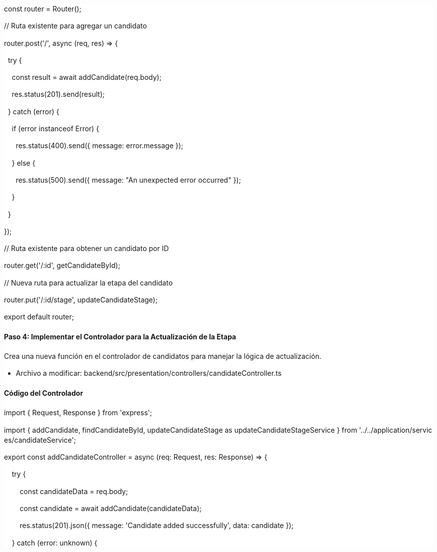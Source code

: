const router = Router();

// Ruta existente para agregar un candidato

router.post('/', async (req, res) => {

  try {

    const result = await addCandidate(req.body);

    res.status(201).send(result);

  } catch (error) {

    if (error instanceof Error) {

      res.status(400).send({ message: error.message });

    } else {

      res.status(500).send({ message: "An unexpected error occurred" });

    }

  }

});

// Ruta existente para obtener un candidato por ID

router.get('/:id', getCandidateById);

// Nueva ruta para actualizar la etapa del candidato

router.put('/:id/stage', updateCandidateStage);

export default router;

#### Paso 4: Implementar el Controlador para la Actualización de la Etapa

Crea una nueva función en el controlador de candidatos para manejar la lógica de actualización.

- Archivo a modificar: backend/src/presentation/controllers/candidateController.ts

#### Código del Controlador

import { Request, Response } from 'express';

import { addCandidate, findCandidateById, updateCandidateStage as updateCandidateStageService } from '../../application/services/candidateService';

export const addCandidateController = async (req: Request, res: Response) => {

    try {

        const candidateData = req.body;

        const candidate = await addCandidate(candidateData);

        res.status(201).json({ message: 'Candidate added successfully', data: candidate });

    } catch (error: unknown) {
